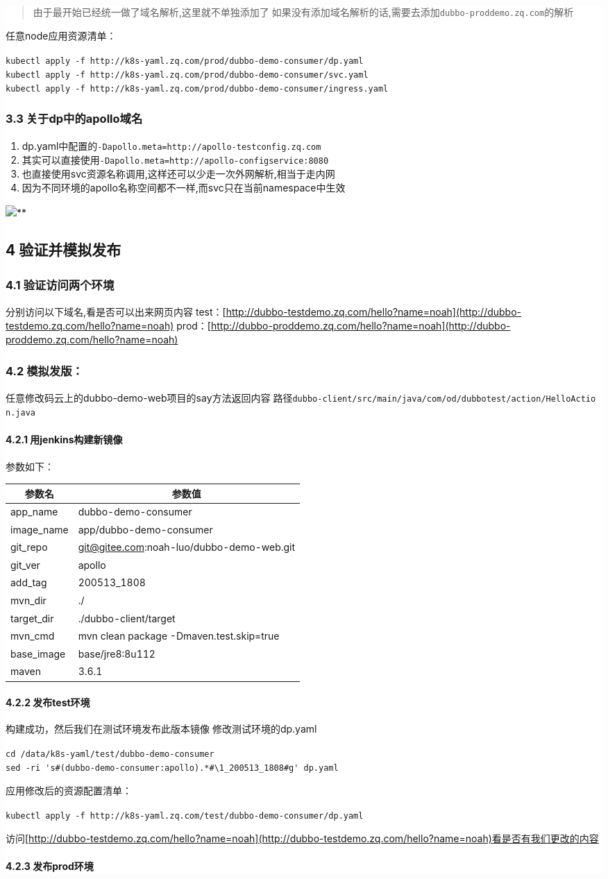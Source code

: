 > 由于最开始已经统一做了域名解析,这里就不单独添加了
> 如果没有添加域名解析的话,需要去添加`dubbo-proddemo.zq.com`的解析

任意node应用资源清单：
```
kubectl apply -f http://k8s-yaml.zq.com/prod/dubbo-demo-consumer/dp.yaml
kubectl apply -f http://k8s-yaml.zq.com/prod/dubbo-demo-consumer/svc.yaml
kubectl apply -f http://k8s-yaml.zq.com/prod/dubbo-demo-consumer/ingress.yaml
```
### 3.3 关于dp中的apollo域名

1. dp.yaml中配置的`-Dapollo.meta=http://apollo-testconfig.zq.com`
1. 其实可以直接使用`-Dapollo.meta=http://apollo-configservice:8080`
1. 也直接使用svc资源名称调用,这样还可以少走一次外网解析,相当于走内网
1. 因为不同环境的apollo名称空间都不一样,而svc只在当前namespace中生效

![](https://jyd01.oss-cn-beijing.aliyuncs.com/uPic/1601219746017-446de116-e33c-48a6-8c10-785b2e3dc6ab.png)**
## 4 验证并模拟发布
### 4.1 验证访问两个环境
分别访问以下域名,看是否可以出来网页内容
test：[http://dubbo-testdemo.zq.com/hello?name=noah](http://dubbo-testdemo.zq.com/hello?name=noah)
prod：[http://dubbo-proddemo.zq.com/hello?name=noah](http://dubbo-proddemo.zq.com/hello?name=noah)
### 4.2 模拟发版：
任意修改码云上的dubbo-demo-web项目的say方法返回内容
路径`dubbo-client/src/main/java/com/od/dubbotest/action/HelloAction.java`
#### 4.2.1 用jenkins构建新镜像
参数如下：

| 参数名 | 参数值 |
| --- | --- |
| app_name | dubbo-demo-consumer |
| image_name | app/dubbo-demo-consumer |
| git_repo | git@gitee.com:noah-luo/dubbo-demo-web.git |
| git_ver | apollo |
| add_tag | 200513_1808 |
| mvn_dir | ./ |
| target_dir | ./dubbo-client/target |
| mvn_cmd | mvn clean package -Dmaven.test.skip=true |
| base_image | base/jre8:8u112 |
| maven | 3.6.1 |

#### 4.2.2 发布test环境
构建成功，然后我们在测试环境发布此版本镜像
修改测试环境的dp.yaml
```
cd /data/k8s-yaml/test/dubbo-demo-consumer
sed -ri 's#(dubbo-demo-consumer:apollo).*#\1_200513_1808#g' dp.yaml
```
应用修改后的资源配置清单：
```
kubectl apply -f http://k8s-yaml.zq.com/test/dubbo-demo-consumer/dp.yaml
```
访问[http://dubbo-testdemo.zq.com/hello?name=noah](http://dubbo-testdemo.zq.com/hello?name=noah)看是否有我们更改的内容
#### 4.2.3 发布prod环境